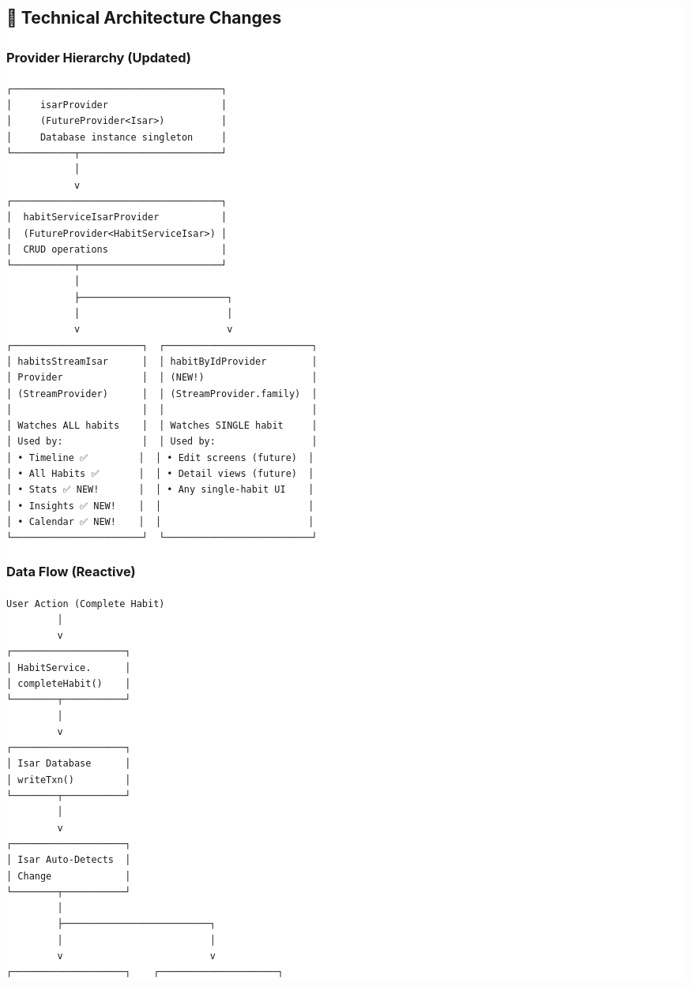 
## 🔧 Technical Architecture Changes

### Provider Hierarchy (Updated)

```
┌─────────────────────────────────────┐
│     isarProvider                    │
│     (FutureProvider<Isar>)          │
│     Database instance singleton     │
└───────────┬─────────────────────────┘
            │
            v
┌─────────────────────────────────────┐
│  habitServiceIsarProvider           │
│  (FutureProvider<HabitServiceIsar>) │
│  CRUD operations                    │
└───────────┬─────────────────────────┘
            │
            ├──────────────────────────┐
            │                          │
            v                          v
┌───────────────────────┐  ┌──────────────────────────┐
│ habitsStreamIsar      │  │ habitByIdProvider        │
│ Provider              │  │ (NEW!)                   │
│ (StreamProvider)      │  │ (StreamProvider.family)  │
│                       │  │                          │
│ Watches ALL habits    │  │ Watches SINGLE habit     │
│ Used by:              │  │ Used by:                 │
│ • Timeline ✅         │  │ • Edit screens (future)  │
│ • All Habits ✅       │  │ • Detail views (future)  │
│ • Stats ✅ NEW!       │  │ • Any single-habit UI    │
│ • Insights ✅ NEW!    │  │                          │
│ • Calendar ✅ NEW!    │  │                          │
└───────────────────────┘  └──────────────────────────┘
```

### Data Flow (Reactive)

```
User Action (Complete Habit)
         │
         v
┌────────────────────┐
│ HabitService.      │
│ completeHabit()    │
└────────┬───────────┘
         │
         v
┌────────────────────┐
│ Isar Database      │
│ writeTxn()         │
└────────┬───────────┘
         │
         v
┌────────────────────┐
│ Isar Auto-Detects  │
│ Change             │
└────────┬───────────┘
         │
         ├──────────────────────────┐
         │                          │
         v                          v
┌────────────────────┐    ┌─────────────────────┐
```